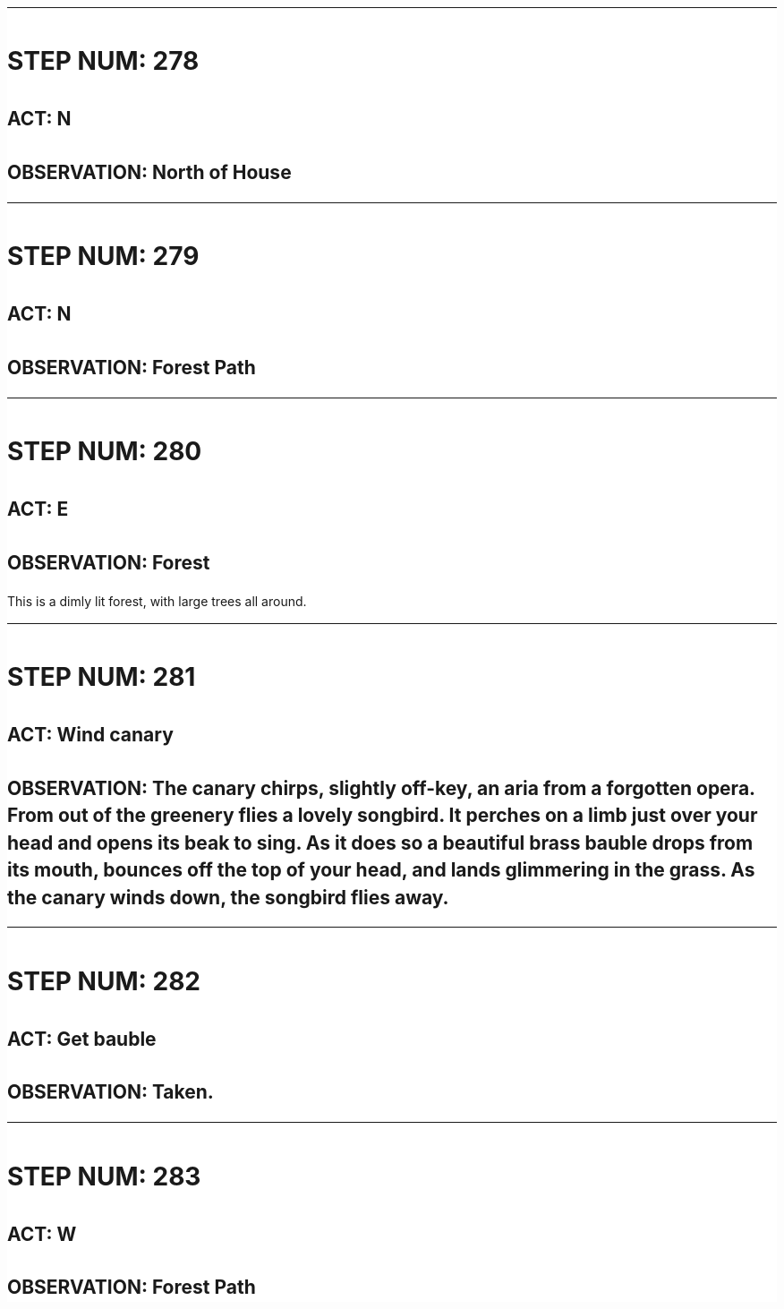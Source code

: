 ***
# STEP NUM: 278
## ACT: N
## OBSERVATION: North of House

***
# STEP NUM: 279
## ACT: N
## OBSERVATION: Forest Path

***
# STEP NUM: 280
## ACT: E
## OBSERVATION: Forest
This is a dimly lit forest, with large trees all around.

***
# STEP NUM: 281
## ACT: Wind canary
## OBSERVATION: The canary chirps, slightly off-key, an aria from a forgotten opera. From out of the greenery flies a lovely songbird. It perches on a limb just over your head and opens its beak to sing. As it does so a beautiful brass bauble drops from its mouth, bounces off the top of your head, and lands glimmering in the grass. As the canary winds down, the songbird flies away.

***
# STEP NUM: 282
## ACT: Get bauble
## OBSERVATION: Taken.

***
# STEP NUM: 283
## ACT: W
## OBSERVATION: Forest Path
